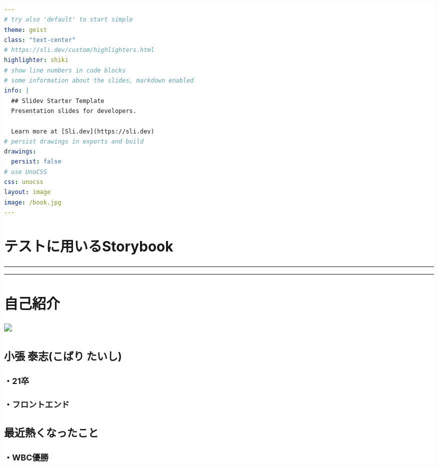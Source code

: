 ```yaml
---
# try also 'default' to start simple
theme: geist
class: "text-center"
# https://sli.dev/custom/highlighters.html
highlighter: shiki
# show line numbers in code blocks
# some information about the slides, markdown enabled
info: |
  ## Slidev Starter Template
  Presentation slides for developers.

  Learn more at [Sli.dev](https://sli.dev)
# persist drawings in exports and build
drawings:
  persist: false
# use UnoCSS
css: unocss
layout: image
image: /book.jpg
---
```



<div class="relative h-full"> 
  <div class="absolute inset-0 flex items-center">
    <h1 class="m-0 pl-4">テストに用いるStorybook</h1>
  </div>
</div>

---

<Toc/>

---

<h1>自己紹介</h1>
<div class="flex gap-20">
  <img src="/profile.jpg" class="mt-10 h-60 rounded shadow" />
  <div>
    <h2>
      小張 泰志(こばり たいし)
      <a href="https://github.com/slidevjs/slidev" target="_blank" alt="GitHub"
      class="text-xl icon-btn opacity-50 !border-none !hover:text-white">
        <carbon-logo-github />
      </a>
    </h2>
    <h3>・21卒</h3>
    <h3>・フロントエンド</h3>
    <h2>最近熱くなったこと</h2>
    <h3>・WBC優勝</h3>
  </div>
</div>
